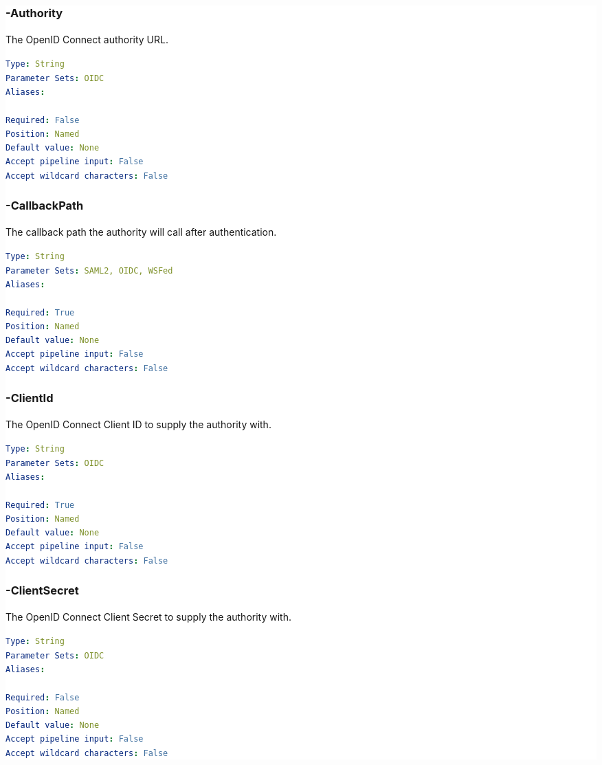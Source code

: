 ### -Authority
The OpenID Connect authority URL. 

```yaml
Type: String
Parameter Sets: OIDC
Aliases:

Required: False
Position: Named
Default value: None
Accept pipeline input: False
Accept wildcard characters: False
```

### -CallbackPath
The callback path the authority will call after authentication. 

```yaml
Type: String
Parameter Sets: SAML2, OIDC, WSFed
Aliases:

Required: True
Position: Named
Default value: None
Accept pipeline input: False
Accept wildcard characters: False
```

### -ClientId
The OpenID Connect Client ID to supply the authority with. 

```yaml
Type: String
Parameter Sets: OIDC
Aliases:

Required: True
Position: Named
Default value: None
Accept pipeline input: False
Accept wildcard characters: False
```

### -ClientSecret
The OpenID Connect Client Secret to supply the authority with. 

```yaml
Type: String
Parameter Sets: OIDC
Aliases:

Required: False
Position: Named
Default value: None
Accept pipeline input: False
Accept wildcard characters: False
```
